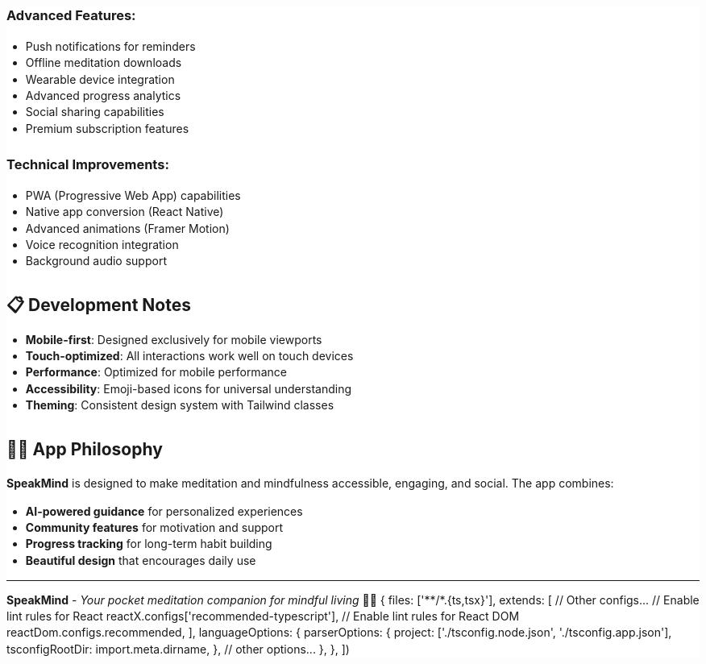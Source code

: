### **Advanced Features:**
- Push notifications for reminders
- Offline meditation downloads
- Wearable device integration
- Advanced progress analytics
- Social sharing capabilities
- Premium subscription features

### **Technical Improvements:**
- PWA (Progressive Web App) capabilities
- Native app conversion (React Native)
- Advanced animations (Framer Motion)
- Voice recognition integration
- Background audio support

## 📋 Development Notes

- **Mobile-first**: Designed exclusively for mobile viewports
- **Touch-optimized**: All interactions work well on touch devices
- **Performance**: Optimized for mobile performance
- **Accessibility**: Emoji-based icons for universal understanding
- **Theming**: Consistent design system with Tailwind classes

## 🧘‍♀️ App Philosophy

**SpeakMind** is designed to make meditation and mindfulness accessible, engaging, and social. The app combines:

- **AI-powered guidance** for personalized experiences
- **Community features** for motivation and support  
- **Progress tracking** for long-term habit building
- **Beautiful design** that encourages daily use

---

**SpeakMind** - *Your pocket meditation companion for mindful living* 🪷✨
  {
    files: ['**/*.{ts,tsx}'],
    extends: [
      // Other configs...
      // Enable lint rules for React
      reactX.configs['recommended-typescript'],
      // Enable lint rules for React DOM
      reactDom.configs.recommended,
    ],
    languageOptions: {
      parserOptions: {
        project: ['./tsconfig.node.json', './tsconfig.app.json'],
        tsconfigRootDir: import.meta.dirname,
      },
      // other options...
    },
  },
])
```
